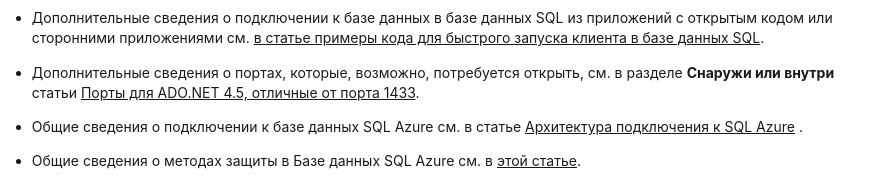 - Дополнительные сведения о подключении к базе данных в базе данных SQL из приложений с открытым кодом или сторонними приложениями см. [в статье примеры кода для быстрого запуска клиента в базе данных SQL](/previous-versions/azure/ee336282(v=azure.100)).

- Дополнительные сведения о портах, которые, возможно, потребуется открыть, см. в разделе **Снаружи или внутри** статьи [Порты для ADO.NET 4.5, отличные от порта 1433](adonet-v12-develop-direct-route-ports.md).

- Общие сведения о подключении к базе данных SQL Azure см. в статье [Архитектура подключения к SQL Azure](connectivity-architecture.md) .

- Общие сведения о методах защиты в Базе данных SQL Azure см. в [этой статье](security-overview.md).


[1]: media/quickstart-create-single-database/new-server2.png
[2]: media/quickstart-create-single-database/manage-server-firewall.png

